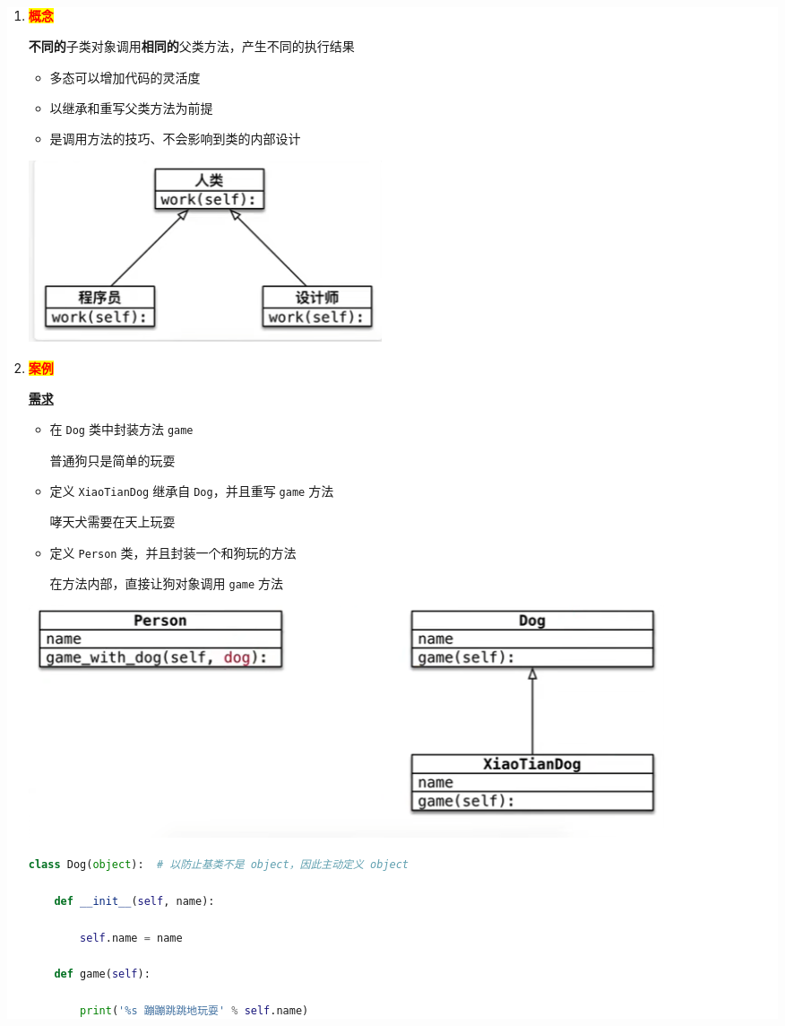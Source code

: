 1. **<mark><font color = red>概念</font></mark>**
   
   **不同的**子类对象调用**相同的**父类方法，产生不同的执行结果
   
   - 多态可以增加代码的灵活度
   
   - 以继承和重写父类方法为前提
   
   - 是调用方法的技巧、不会影响到类的内部设计
   
   ![](屏幕截图%202022-11-29%20003029.png)

2. **<mark><font color = red>案例</font></mark>**
   
   <u>**需求**</u>
   
   - 在 `Dog` 类中封装方法 `game`
     
     普通狗只是简单的玩耍
   
   - 定义 `XiaoTianDog` 继承自 `Dog`，并且重写 `game` 方法
     
     哮天犬需要在天上玩耍
   
   - 定义 `Person` 类，并且封装一个和狗玩的方法
     
     在方法内部，直接让狗对象调用 `game` 方法
   
   ![](./屏幕截图%202022-11-29%20003925.png)
   
   ```python
   class Dog(object):  # 以防止基类不是 object，因此主动定义 object
   
       def __init__(self, name):
   
           self.name = name
   
       def game(self):
   
           print('%s 蹦蹦跳跳地玩耍' % self.name)
   ```
   